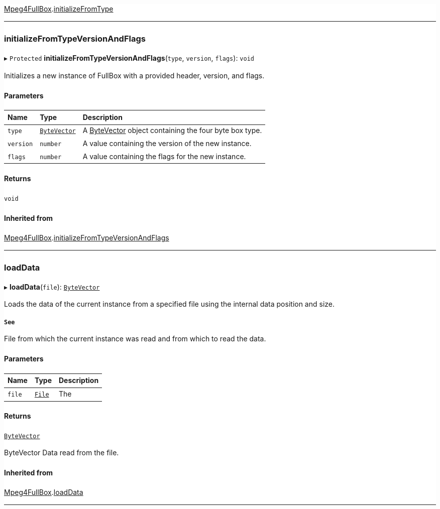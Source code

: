 [Mpeg4FullBox](Mpeg4FullBox.md).[initializeFromType](Mpeg4FullBox.md#initializefromtype)

---

### initializeFromTypeVersionAndFlags

▸ `Protected` **initializeFromTypeVersionAndFlags**(`type`, `version`, `flags`): `void`

Initializes a new instance of FullBox with a provided header, version, and flags.

#### Parameters

| Name      | Type                          | Description                                                             |
| :-------- | :---------------------------- | :---------------------------------------------------------------------- |
| `type`    | [`ByteVector`](ByteVector.md) | A [ByteVector](ByteVector.md) object containing the four byte box type. |
| `version` | `number`                      | A value containing the version of the new instance.                     |
| `flags`   | `number`                      | A value containing the flags for the new instance.                      |

#### Returns

`void`

#### Inherited from

[Mpeg4FullBox](Mpeg4FullBox.md).[initializeFromTypeVersionAndFlags](Mpeg4FullBox.md#initializefromtypeversionandflags)

---

### loadData

▸ **loadData**(`file`): [`ByteVector`](ByteVector.md)

Loads the data of the current instance from a specified file using the internal data position and size.

**`See`**

File from which the current instance was read and from which to read the data.

#### Parameters

| Name   | Type              | Description |
| :----- | :---------------- | :---------- |
| `file` | [`File`](File.md) | The         |

#### Returns

[`ByteVector`](ByteVector.md)

ByteVector Data read from the file.

#### Inherited from

[Mpeg4FullBox](Mpeg4FullBox.md).[loadData](Mpeg4FullBox.md#loaddata)

---
